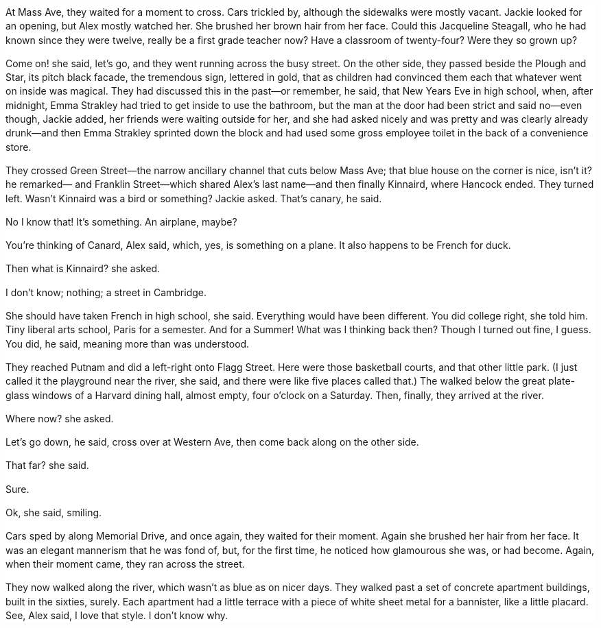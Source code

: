 At Mass Ave, they waited for a moment to cross. Cars trickled by, although the sidewalks were mostly vacant. Jackie looked for an opening, but Alex mostly watched her. She brushed her brown hair from her face. Could this Jacqueline Steagall, who he had known since they were twelve, really be a first grade teacher now? Have a classroom of twenty-four? Were they so grown up?

Come on! she said, let’s go, and they went running across the busy street. On the other side, they passed beside the Plough and Star, its pitch black facade, the tremendous sign, lettered in gold, that as children had convinced them each that whatever went on inside was magical. They had discussed this in the past—or remember, he said, that New Years Eve in high school, when, after midnight, Emma Strakley had tried to get inside to use the bathroom, but the man at the door had been strict and said no—even though, Jackie added, her friends were waiting outside for her, and she had asked nicely and was pretty and was clearly already drunk—and then Emma Strakley sprinted down the block and had used some gross employee toilet in the back of a convenience store.

They crossed Green Street—the narrow ancillary channel that cuts below Mass Ave; that blue house on the corner is nice, isn’t it? he remarked— and Franklin Street—which shared Alex’s last name—and then finally Kinnaird, where Hancock ended. They turned left. Wasn’t Kinnaird was a bird or something? Jackie asked. That’s canary, he said. 

No I know that! It’s something. An airplane, maybe?

You’re thinking of Canard, Alex said, which, yes, is something on a plane. It also happens to be French for duck. 

Then what is Kinnaird? she asked. 

I don’t know; nothing; a street in Cambridge.

She should have taken French in high school, she said. Everything would have been different. You did college right, she told him. Tiny liberal arts school, Paris for a semester. And for a Summer! What was I thinking back then? Though I turned out fine, I guess. You did, he said, meaning more than was understood.

They reached Putnam and did a left-right onto Flagg Street. Here were those basketball courts, and that other little park. (I just called it the playground near the river, she said, and there were like five places called that.) The walked below the great plate-glass windows of a Harvard dining hall, almost empty, four o’clock on a Saturday. Then, finally, they arrived at the river.

Where now? she asked.

Let’s go down, he said, cross over at Western Ave, then come back along on the other side.

That far? she said.

Sure.

Ok, she said, smiling.

Cars sped by along Memorial Drive, and once again, they waited for their moment. Again she brushed her hair from her face. It was an elegant mannerism that he was fond of, but, for the first time, he noticed how glamourous she was, or had become. Again, when their moment came, they ran across the street.

They now walked along the river, which wasn’t as blue as on nicer days. They walked past a set of concrete apartment buildings, built in the sixties, surely. Each apartment had a little terrace with a piece of white sheet metal for a bannister, like a little placard. See, Alex said, I love that style. I don’t know why.
